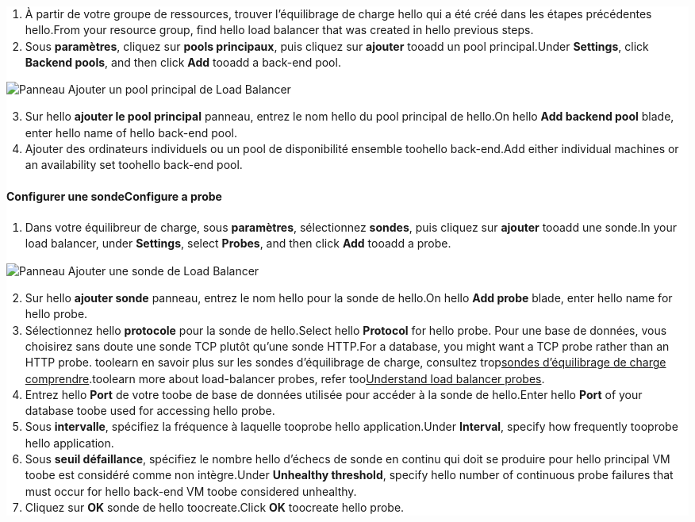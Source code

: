 1. <span data-ttu-id="2b29b-235">À partir de votre groupe de ressources, trouver l’équilibrage de charge hello qui a été créé dans les étapes précédentes hello.</span><span class="sxs-lookup"><span data-stu-id="2b29b-235">From your resource group, find hello load balancer that was created in hello previous steps.</span></span>
2. <span data-ttu-id="2b29b-236">Sous **paramètres**, cliquez sur **pools principaux**, puis cliquez sur **ajouter** tooadd un pool principal.</span><span class="sxs-lookup"><span data-stu-id="2b29b-236">Under **Settings**, click **Backend pools**, and then click **Add** tooadd a back-end pool.</span></span>

  ![Panneau Ajouter un pool principal de Load Balancer](./media/traffic-manager-load-balancing-azure/s4-ilb-add-bepool.png)

3. <span data-ttu-id="2b29b-238">Sur hello **ajouter le pool principal** panneau, entrez le nom hello du pool principal de hello.</span><span class="sxs-lookup"><span data-stu-id="2b29b-238">On hello **Add backend pool** blade, enter hello name of hello back-end pool.</span></span>
4. <span data-ttu-id="2b29b-239">Ajouter des ordinateurs individuels ou un pool de disponibilité ensemble toohello back-end.</span><span class="sxs-lookup"><span data-stu-id="2b29b-239">Add either individual machines or an availability set toohello back-end pool.</span></span>

#### <a name="configure-a-probe"></a><span data-ttu-id="2b29b-240">Configurer une sonde</span><span class="sxs-lookup"><span data-stu-id="2b29b-240">Configure a probe</span></span>

1. <span data-ttu-id="2b29b-241">Dans votre équilibreur de charge, sous **paramètres**, sélectionnez **sondes**, puis cliquez sur **ajouter** tooadd une sonde.</span><span class="sxs-lookup"><span data-stu-id="2b29b-241">In your load balancer, under **Settings**, select **Probes**, and then click **Add** tooadd a probe.</span></span>

 ![Panneau Ajouter une sonde de Load Balancer](./media/traffic-manager-load-balancing-azure/s4-ilb-add-probe.png)

2. <span data-ttu-id="2b29b-243">Sur hello **ajouter sonde** panneau, entrez le nom hello pour la sonde de hello.</span><span class="sxs-lookup"><span data-stu-id="2b29b-243">On hello **Add probe** blade, enter hello name for hello probe.</span></span>
3. <span data-ttu-id="2b29b-244">Sélectionnez hello **protocole** pour la sonde de hello.</span><span class="sxs-lookup"><span data-stu-id="2b29b-244">Select hello **Protocol** for hello probe.</span></span> <span data-ttu-id="2b29b-245">Pour une base de données, vous choisirez sans doute une sonde TCP plutôt qu’une sonde HTTP.</span><span class="sxs-lookup"><span data-stu-id="2b29b-245">For a database, you might want a TCP probe rather than an HTTP probe.</span></span> <span data-ttu-id="2b29b-246">toolearn en savoir plus sur les sondes d’équilibrage de charge, consultez trop[sondes d’équilibrage de charge comprendre](../load-balancer/load-balancer-custom-probe-overview.md).</span><span class="sxs-lookup"><span data-stu-id="2b29b-246">toolearn more about load-balancer probes, refer too[Understand load balancer probes](../load-balancer/load-balancer-custom-probe-overview.md).</span></span>
4. <span data-ttu-id="2b29b-247">Entrez hello **Port** de votre toobe de base de données utilisée pour accéder à la sonde de hello.</span><span class="sxs-lookup"><span data-stu-id="2b29b-247">Enter hello **Port** of your database toobe used for accessing hello probe.</span></span>
5. <span data-ttu-id="2b29b-248">Sous **intervalle**, spécifiez la fréquence à laquelle tooprobe hello application.</span><span class="sxs-lookup"><span data-stu-id="2b29b-248">Under **Interval**, specify how frequently tooprobe hello application.</span></span>
6. <span data-ttu-id="2b29b-249">Sous **seuil défaillance**, spécifiez le nombre hello d’échecs de sonde en continu qui doit se produire pour hello principal VM toobe est considéré comme non intègre.</span><span class="sxs-lookup"><span data-stu-id="2b29b-249">Under **Unhealthy threshold**, specify hello number of continuous probe failures that must occur for hello back-end VM toobe considered unhealthy.</span></span>
7. <span data-ttu-id="2b29b-250">Cliquez sur **OK** sonde de hello toocreate.</span><span class="sxs-lookup"><span data-stu-id="2b29b-250">Click **OK** toocreate hello probe.</span></span>

